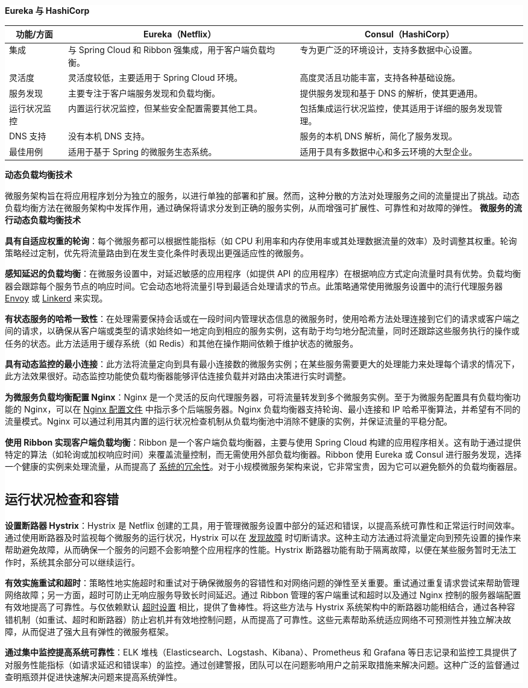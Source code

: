 **Eureka 与 HashiCorp**

| 功能/方面 | Eureka（Netflix） | Consul（HashiCorp） |
|---|---|---|
| 集成 | 与 Spring Cloud 和 Ribbon 强集成，用于客户端负载均衡。 | 专为更广泛的环境设计，支持多数据中心设置。 |
| 灵活度 | 灵活度较低，主要适用于 Spring Cloud 环境。 | 高度灵活且功能丰富，支持各种基础设施。 |
| 服务发现 | 主要专注于客户端服务发现和负载均衡。 | 提供服务发现和基于 DNS 的解析，使其更通用。 |
| 运行状况监控 | 内置运行状况监控，但某些安全配置需要其他工具。 | 包括集成运行状况监控，使其适用于详细的服务发现管理。 |
| DNS 支持 | 没有本机 DNS 支持。 | 服务的本机 DNS 解析，简化了服务发现。 |
| 最佳用例 | 适用于基于 Spring 的微服务生态系统。 | 适用于具有多数据中心和多云环境的大型企业。

**动态负载均衡技术**

微服务架构旨在将应用程序划分为独立的服务，以进行单独的部署和扩展。然而，这种分散的方法对处理服务之间的流量提出了挑战。动态负载均衡方法在微服务架构中发挥作用，通过确保将请求分发到正确的服务实例，从而增强可扩展性、可靠性和对故障的弹性。
**微服务的流行动态负载均衡技术**

**具有自适应权重的轮询**：每个微服务都可以根据性能指标（如 CPU 利用率和内存使用率或其处理数据流量的效率）及时调整其权重。轮询策略经过定制，优先将流量路由到在发生变化条件时表现出更强适应性的微服务。

**感知延迟的负载均衡**：在微服务设置中，对延迟敏感的应用程序（如提供 API 的应用程序）在根据响应方式定向流量时具有优势。负载均衡器会跟踪每个服务节点的响应时间。它会动态地将流量引导到最适合处理请求的节点。此策略通常使用微服务设置中的流行代理服务器 [Envoy](https://www.envoyproxy.io/) 或 [Linkerd](https://linkerd.io/) 来实现。

**有状态服务的哈希一致性**：在处理需要保持会话或在一段时间内管理状态信息的微服务时，使用哈希方法处理连接到它们的请求或客户端之间的请求，以确保从客户端或类型的请求始终如一地定向到相应的服务实例，这有助于均匀地分配流量，同时还跟踪这些服务执行的操作或任务的状态。此方法适用于缓存系统（如 Redis）和其他在操作期间依赖于维护状态的微服务。

**具有动态监控的最小连接**：此方法将流量定向到具有最小连接数的微服务实例；在某些服务需要更大的处理能力来处理每个请求的情况下，此方法效果很好。动态监控功能使负载均衡器能够评估连接负载并对路由决策进行实时调整。

**为微服务负载均衡配置 Nginx**：Nginx 是一个灵活的反向代理服务器，可将流量转发到多个微服务实例。至于为微服务配置具有负载均衡功能的 Nginx，可以在 [Nginx 配置文件](https://shape.host/resources/load-balancing-microservices-with-nginx-in-docker-environment) 中指示多个后端服务器。Nginx 负载均衡器支持轮询、最小连接和 IP 哈希平衡算法，并希望有不同的流量模式。Nginx 可以通过利用其内置的运行状况检查机制从负载均衡池中消除不健康的实例，并保证流量的平稳分配。

**使用 Ribbon 实现客户端负载均衡**：Ribbon 是一个客户端负载均衡器，主要与使用 Spring Cloud 构建的应用程序相关。这有助于通过提供特定的算法（如轮询或加权响应时间）来覆盖流量控制，而无需使用外部负载均衡器。Ribbon 使用 Eureka 或 Consul 进行服务发现，选择一个健康的实例来处理流量，从而提高了 [系统的冗余性](https://www.nexsoftsys.com/articles/client-side-load-balancing-using-spring-ribbon.html#:~:text=Technology%3A%20Ribbon%20is%20the%20client)。对于小规模微服务架构来说，它非常宝贵，因为它可以避免额外的负载均衡器层。

## 运行状况检查和容错
**设置断路器 Hystrix**：Hystrix 是 Netflix 创建的工具，用于管理微服务设置中部分的延迟和错误，以提高系统可靠性和正常运行时间效率。通过使用断路器及时监视每个微服务的运行状况，Hystrix 可以在 [发现故障](https://github.com/afex/hystrix-go) 时切断请求。这种主动方法通过将流量定向到预先设置的操作来帮助避免故障，从而确保一个服务的问题不会影响整个应用程序的性能。Hystrix 断路器功能有助于隔离故障，以便在某些服务暂时无法工作时，系统其余部分可以继续运行。

**有效实施重试和超时**：策略性地实施超时和重试对于确保微服务的容错性和对网络问题的弹性至关重要。重试通过重复请求尝试来帮助管理网络故障；另一方面，超时可防止无响应服务导致长时间延迟。通过 Ribbon 管理的客户端重试和超时以及通过 Nginx 控制的服务器端配置有效地提高了可靠性。与仅依赖默认 [超时设置](https://blog.nginx.org/blog/creating-nginx-rewrite-rules) 相比，提供了鲁棒性。将这些方法与 Hystrix 系统架构中的断路器功能相结合，通过各种容错机制（如重试、超时和断路器）防止宕机并有效地控制问题，从而提高了可靠性。这些元素帮助系统适应网络不可预测性并独立解决故障，从而促进了强大且有弹性的微服务框架。

**通过集中监控提高系统可靠性**：ELK 堆栈（Elasticsearch、Logstash、Kibana）、Prometheus 和 Grafana 等日志记录和监控工具提供了对服务性能指标（如请求延迟和错误率）的监控。通过创建警报，团队可以在问题影响用户之前采取措施来解决问题。这种广泛的监督通过查明瓶颈并促进快速解决问题来提高系统弹性。
